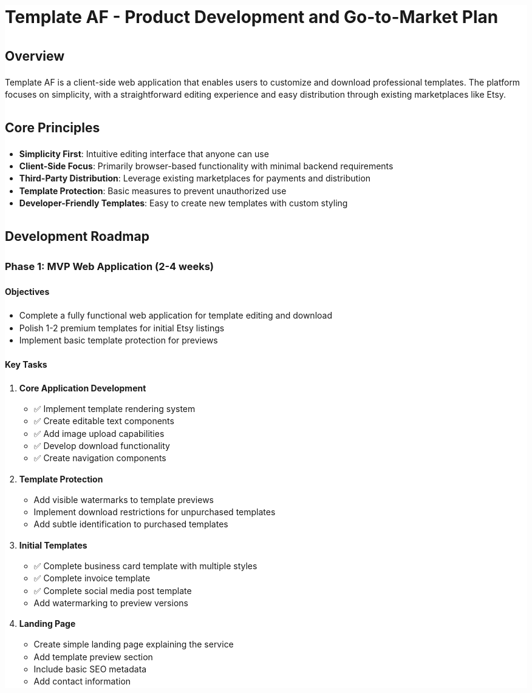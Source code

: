 # Template AF - Product Development and Go-to-Market Plan

## Overview

Template AF is a client-side web application that enables users to customize and download professional templates. The platform focuses on simplicity, with a straightforward editing experience and easy distribution through existing marketplaces like Etsy.

## Core Principles

- **Simplicity First**: Intuitive editing interface that anyone can use
- **Client-Side Focus**: Primarily browser-based functionality with minimal backend requirements
- **Third-Party Distribution**: Leverage existing marketplaces for payments and distribution
- **Template Protection**: Basic measures to prevent unauthorized use
- **Developer-Friendly Templates**: Easy to create new templates with custom styling

## Development Roadmap

### Phase 1: MVP Web Application (2-4 weeks)

#### Objectives
- Complete a fully functional web application for template editing and download
- Polish 1-2 premium templates for initial Etsy listings
- Implement basic template protection for previews

#### Key Tasks
1. **Core Application Development**
   - ✅ Implement template rendering system
   - ✅ Create editable text components
   - ✅ Add image upload capabilities
   - ✅ Develop download functionality
   - ✅ Create navigation components

2. **Template Protection**
   - Add visible watermarks to template previews
   - Implement download restrictions for unpurchased templates
   - Add subtle identification to purchased templates

3. **Initial Templates**
   - ✅ Complete business card template with multiple styles
   - ✅ Complete invoice template
   - ✅ Complete social media post template
   - Add watermarking to preview versions

4. **Landing Page**
   - Create simple landing page explaining the service
   - Add template preview section
   - Include basic SEO metadata
   - Add contact information
